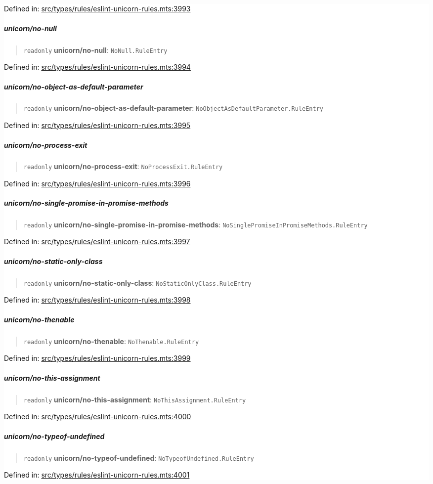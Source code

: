 Defined in: [src/types/rules/eslint-unicorn-rules.mts:3993](https://github.com/noshiro-pf/eslint-config-typed/blob/main/src/types/rules/eslint-unicorn-rules.mts#L3993)

##### unicorn/no-null

> `readonly` **unicorn/no-null**: `NoNull.RuleEntry`

Defined in: [src/types/rules/eslint-unicorn-rules.mts:3994](https://github.com/noshiro-pf/eslint-config-typed/blob/main/src/types/rules/eslint-unicorn-rules.mts#L3994)

##### unicorn/no-object-as-default-parameter

> `readonly` **unicorn/no-object-as-default-parameter**: `NoObjectAsDefaultParameter.RuleEntry`

Defined in: [src/types/rules/eslint-unicorn-rules.mts:3995](https://github.com/noshiro-pf/eslint-config-typed/blob/main/src/types/rules/eslint-unicorn-rules.mts#L3995)

##### unicorn/no-process-exit

> `readonly` **unicorn/no-process-exit**: `NoProcessExit.RuleEntry`

Defined in: [src/types/rules/eslint-unicorn-rules.mts:3996](https://github.com/noshiro-pf/eslint-config-typed/blob/main/src/types/rules/eslint-unicorn-rules.mts#L3996)

##### unicorn/no-single-promise-in-promise-methods

> `readonly` **unicorn/no-single-promise-in-promise-methods**: `NoSinglePromiseInPromiseMethods.RuleEntry`

Defined in: [src/types/rules/eslint-unicorn-rules.mts:3997](https://github.com/noshiro-pf/eslint-config-typed/blob/main/src/types/rules/eslint-unicorn-rules.mts#L3997)

##### unicorn/no-static-only-class

> `readonly` **unicorn/no-static-only-class**: `NoStaticOnlyClass.RuleEntry`

Defined in: [src/types/rules/eslint-unicorn-rules.mts:3998](https://github.com/noshiro-pf/eslint-config-typed/blob/main/src/types/rules/eslint-unicorn-rules.mts#L3998)

##### unicorn/no-thenable

> `readonly` **unicorn/no-thenable**: `NoThenable.RuleEntry`

Defined in: [src/types/rules/eslint-unicorn-rules.mts:3999](https://github.com/noshiro-pf/eslint-config-typed/blob/main/src/types/rules/eslint-unicorn-rules.mts#L3999)

##### unicorn/no-this-assignment

> `readonly` **unicorn/no-this-assignment**: `NoThisAssignment.RuleEntry`

Defined in: [src/types/rules/eslint-unicorn-rules.mts:4000](https://github.com/noshiro-pf/eslint-config-typed/blob/main/src/types/rules/eslint-unicorn-rules.mts#L4000)

##### unicorn/no-typeof-undefined

> `readonly` **unicorn/no-typeof-undefined**: `NoTypeofUndefined.RuleEntry`

Defined in: [src/types/rules/eslint-unicorn-rules.mts:4001](https://github.com/noshiro-pf/eslint-config-typed/blob/main/src/types/rules/eslint-unicorn-rules.mts#L4001)
